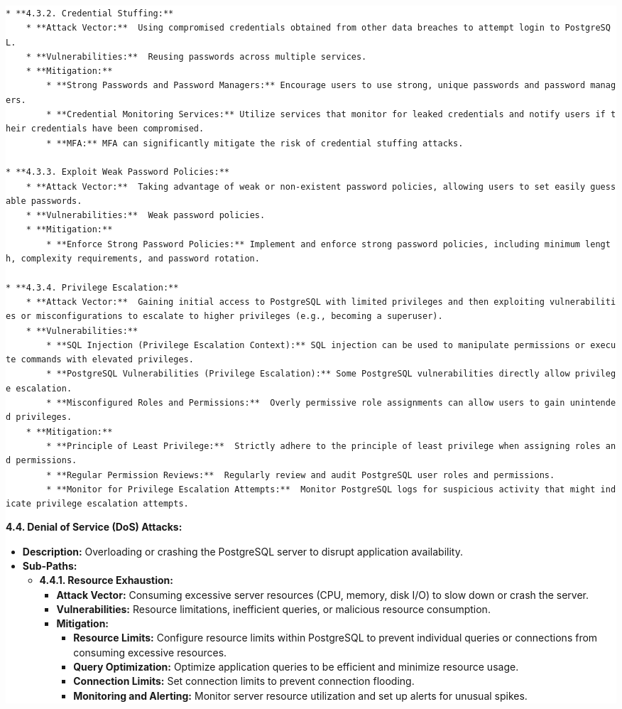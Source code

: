     * **4.3.2. Credential Stuffing:**
        * **Attack Vector:**  Using compromised credentials obtained from other data breaches to attempt login to PostgreSQL.
        * **Vulnerabilities:**  Reusing passwords across multiple services.
        * **Mitigation:**
            * **Strong Passwords and Password Managers:** Encourage users to use strong, unique passwords and password managers.
            * **Credential Monitoring Services:** Utilize services that monitor for leaked credentials and notify users if their credentials have been compromised.
            * **MFA:** MFA can significantly mitigate the risk of credential stuffing attacks.

    * **4.3.3. Exploit Weak Password Policies:**
        * **Attack Vector:**  Taking advantage of weak or non-existent password policies, allowing users to set easily guessable passwords.
        * **Vulnerabilities:**  Weak password policies.
        * **Mitigation:**
            * **Enforce Strong Password Policies:** Implement and enforce strong password policies, including minimum length, complexity requirements, and password rotation.

    * **4.3.4. Privilege Escalation:**
        * **Attack Vector:**  Gaining initial access to PostgreSQL with limited privileges and then exploiting vulnerabilities or misconfigurations to escalate to higher privileges (e.g., becoming a superuser).
        * **Vulnerabilities:**
            * **SQL Injection (Privilege Escalation Context):** SQL injection can be used to manipulate permissions or execute commands with elevated privileges.
            * **PostgreSQL Vulnerabilities (Privilege Escalation):** Some PostgreSQL vulnerabilities directly allow privilege escalation.
            * **Misconfigured Roles and Permissions:**  Overly permissive role assignments can allow users to gain unintended privileges.
        * **Mitigation:**
            * **Principle of Least Privilege:**  Strictly adhere to the principle of least privilege when assigning roles and permissions.
            * **Regular Permission Reviews:**  Regularly review and audit PostgreSQL user roles and permissions.
            * **Monitor for Privilege Escalation Attempts:**  Monitor PostgreSQL logs for suspicious activity that might indicate privilege escalation attempts.

**4.4. Denial of Service (DoS) Attacks:**

* **Description:**  Overloading or crashing the PostgreSQL server to disrupt application availability.
* **Sub-Paths:**
    * **4.4.1. Resource Exhaustion:**
        * **Attack Vector:**  Consuming excessive server resources (CPU, memory, disk I/O) to slow down or crash the server.
        * **Vulnerabilities:**  Resource limitations, inefficient queries, or malicious resource consumption.
        * **Mitigation:**
            * **Resource Limits:** Configure resource limits within PostgreSQL to prevent individual queries or connections from consuming excessive resources.
            * **Query Optimization:** Optimize application queries to be efficient and minimize resource usage.
            * **Connection Limits:**  Set connection limits to prevent connection flooding.
            * **Monitoring and Alerting:** Monitor server resource utilization and set up alerts for unusual spikes.
